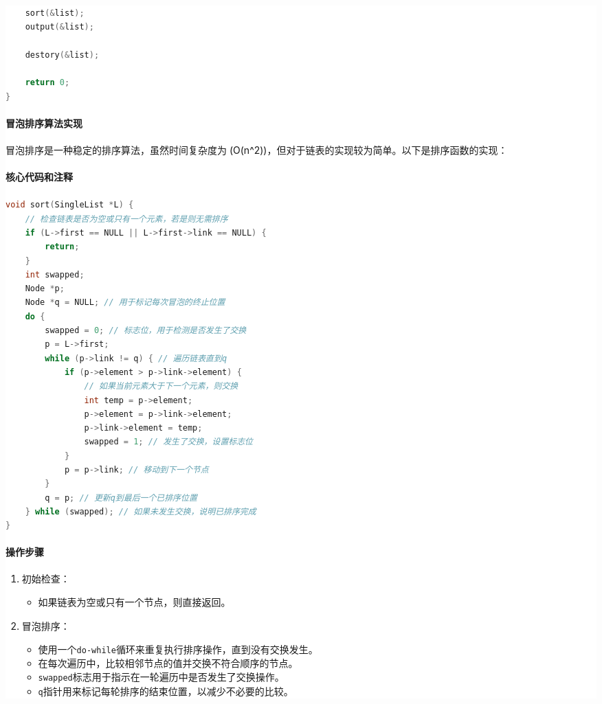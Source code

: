 ```c
    sort(&list);
    output(&list);
    
    destory(&list);

    return 0;
}
```

#### 冒泡排序算法实现

冒泡排序是一种稳定的排序算法，虽然时间复杂度为 \(O(n^2)\)，但对于链表的实现较为简单。以下是排序函数的实现：

#### 核心代码和注释

```c
void sort(SingleList *L) {
    // 检查链表是否为空或只有一个元素，若是则无需排序
    if (L->first == NULL || L->first->link == NULL) {
        return;
    }
    int swapped;
    Node *p;
    Node *q = NULL; // 用于标记每次冒泡的终止位置
    do {
        swapped = 0; // 标志位，用于检测是否发生了交换
        p = L->first;
        while (p->link != q) { // 遍历链表直到q
            if (p->element > p->link->element) {
                // 如果当前元素大于下一个元素，则交换
                int temp = p->element;
                p->element = p->link->element;
                p->link->element = temp;
                swapped = 1; // 发生了交换，设置标志位
            }
            p = p->link; // 移动到下一个节点
        }
        q = p; // 更新q到最后一个已排序位置
    } while (swapped); // 如果未发生交换，说明已排序完成
}
```

#### 操作步骤

1. 初始检查：
   - 如果链表为空或只有一个节点，则直接返回。

2. 冒泡排序：
   - 使用一个`do-while`循环来重复执行排序操作，直到没有交换发生。
   - 在每次遍历中，比较相邻节点的值并交换不符合顺序的节点。
   - `swapped`标志用于指示在一轮遍历中是否发生了交换操作。
   - `q`指针用来标记每轮排序的结束位置，以减少不必要的比较。
